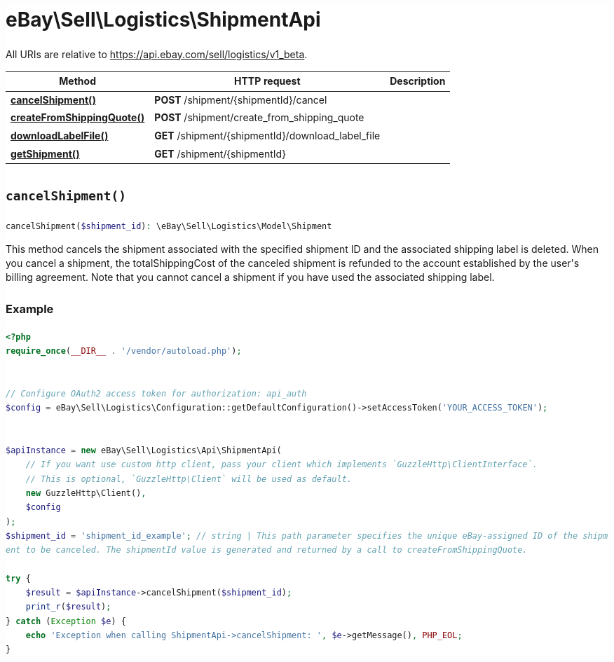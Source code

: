 # eBay\Sell\Logistics\ShipmentApi

All URIs are relative to https://api.ebay.com/sell/logistics/v1_beta.

Method | HTTP request | Description
------------- | ------------- | -------------
[**cancelShipment()**](ShipmentApi.md#cancelShipment) | **POST** /shipment/{shipmentId}/cancel | 
[**createFromShippingQuote()**](ShipmentApi.md#createFromShippingQuote) | **POST** /shipment/create_from_shipping_quote | 
[**downloadLabelFile()**](ShipmentApi.md#downloadLabelFile) | **GET** /shipment/{shipmentId}/download_label_file | 
[**getShipment()**](ShipmentApi.md#getShipment) | **GET** /shipment/{shipmentId} | 


## `cancelShipment()`

```php
cancelShipment($shipment_id): \eBay\Sell\Logistics\Model\Shipment
```



This method cancels the shipment associated with the specified shipment ID and the associated shipping label is deleted. When you cancel a shipment, the totalShippingCost of the canceled shipment is refunded to the account established by the user's billing agreement. Note that you cannot cancel a shipment if you have used the associated shipping label.

### Example

```php
<?php
require_once(__DIR__ . '/vendor/autoload.php');


// Configure OAuth2 access token for authorization: api_auth
$config = eBay\Sell\Logistics\Configuration::getDefaultConfiguration()->setAccessToken('YOUR_ACCESS_TOKEN');


$apiInstance = new eBay\Sell\Logistics\Api\ShipmentApi(
    // If you want use custom http client, pass your client which implements `GuzzleHttp\ClientInterface`.
    // This is optional, `GuzzleHttp\Client` will be used as default.
    new GuzzleHttp\Client(),
    $config
);
$shipment_id = 'shipment_id_example'; // string | This path parameter specifies the unique eBay-assigned ID of the shipment to be canceled. The shipmentId value is generated and returned by a call to createFromShippingQuote.

try {
    $result = $apiInstance->cancelShipment($shipment_id);
    print_r($result);
} catch (Exception $e) {
    echo 'Exception when calling ShipmentApi->cancelShipment: ', $e->getMessage(), PHP_EOL;
}
```
